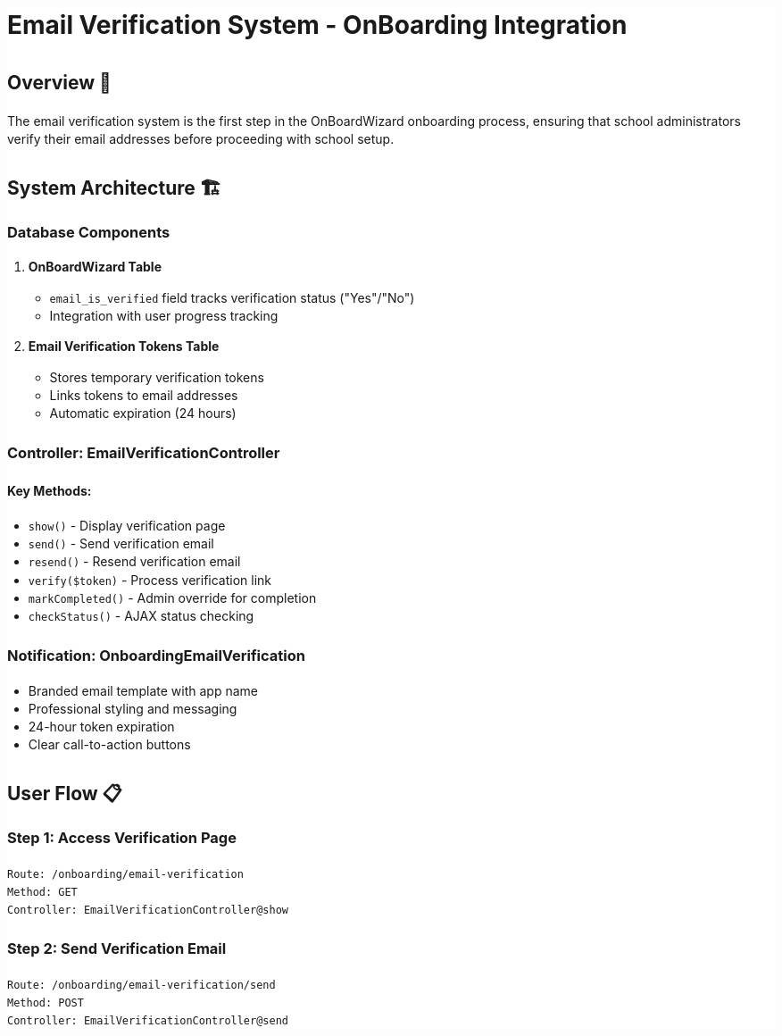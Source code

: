 # Email Verification System - OnBoarding Integration

## Overview 🔐
The email verification system is the first step in the OnBoardWizard onboarding process, ensuring that school administrators verify their email addresses before proceeding with school setup.

## System Architecture 🏗️

### Database Components

1. **OnBoardWizard Table**
   - `email_is_verified` field tracks verification status ("Yes"/"No")
   - Integration with user progress tracking

2. **Email Verification Tokens Table**
   - Stores temporary verification tokens
   - Links tokens to email addresses
   - Automatic expiration (24 hours)

### Controller: EmailVerificationController

#### Key Methods:
- `show()` - Display verification page
- `send()` - Send verification email
- `resend()` - Resend verification email
- `verify($token)` - Process verification link
- `markCompleted()` - Admin override for completion
- `checkStatus()` - AJAX status checking

### Notification: OnboardingEmailVerification
- Branded email template with app name
- Professional styling and messaging
- 24-hour token expiration
- Clear call-to-action buttons

## User Flow 📋

### Step 1: Access Verification Page
```
Route: /onboarding/email-verification
Method: GET
Controller: EmailVerificationController@show
```

### Step 2: Send Verification Email
```
Route: /onboarding/email-verification/send
Method: POST
Controller: EmailVerificationController@send
```
